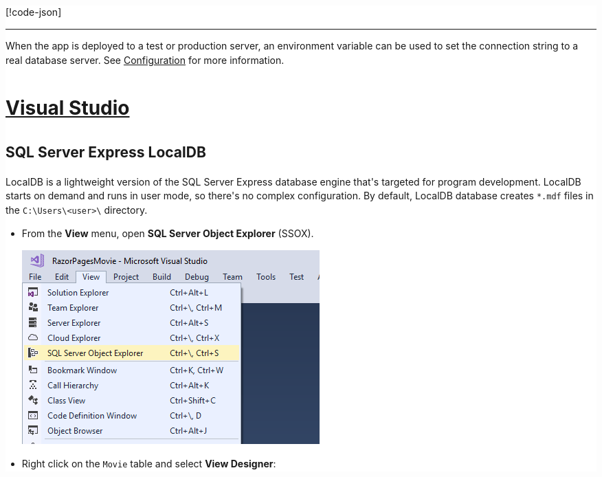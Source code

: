 [!code-json[](~/tutorials/razor-pages/razor-pages-start/sample/RazorPagesMovie/appsettings_SQLite.json?highlight=8-10)]

---

When the app is deployed to a test or production server, an environment variable can be used to set the connection string to a real database server. See [Configuration](xref:fundamentals/configuration/index) for more information.

# [Visual Studio](#tab/visual-studio)

## SQL Server Express LocalDB

LocalDB is a lightweight version of the SQL Server Express database engine that's targeted for program development. LocalDB starts on demand and runs in user mode, so there's no complex configuration. By default, LocalDB database creates `*.mdf` files in the `C:\Users\<user>\` directory.

<a name="ssox"></a>
* From the **View** menu, open **SQL Server Object Explorer** (SSOX).

  ![View menu](sql/_static/ssox.png)

* Right click on the `Movie` table and select **View Designer**:

